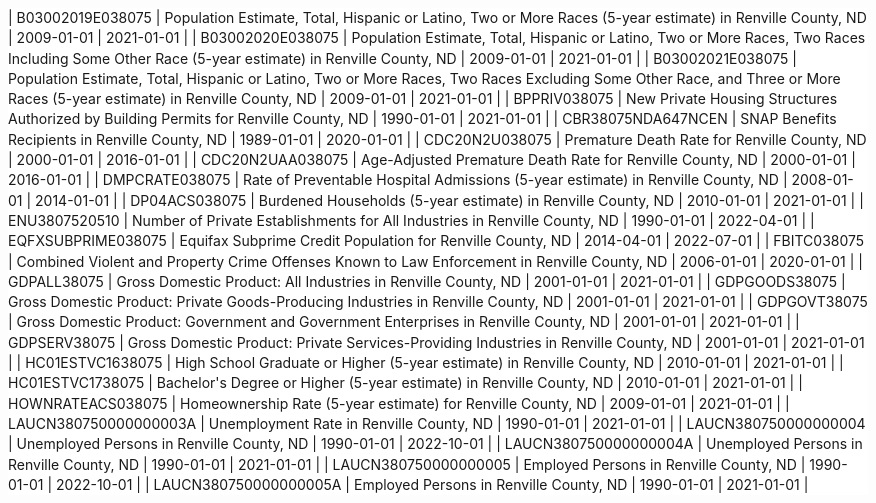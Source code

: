 | B03002019E038075          | Population Estimate, Total, Hispanic or Latino, Two or More Races (5-year estimate) in Renville County, ND                                                                   | 2009-01-01          | 2021-01-01        |
| B03002020E038075          | Population Estimate, Total, Hispanic or Latino, Two or More Races, Two Races Including Some Other Race (5-year estimate) in Renville County, ND                              | 2009-01-01          | 2021-01-01        |
| B03002021E038075          | Population Estimate, Total, Hispanic or Latino, Two or More Races, Two Races Excluding Some Other Race, and Three or More Races (5-year estimate) in Renville County, ND     | 2009-01-01          | 2021-01-01        |
| BPPRIV038075              | New Private Housing Structures Authorized by Building Permits for Renville County, ND                                                                                        | 1990-01-01          | 2021-01-01        |
| CBR38075NDA647NCEN        | SNAP Benefits Recipients in Renville County, ND                                                                                                                              | 1989-01-01          | 2020-01-01        |
| CDC20N2U038075            | Premature Death Rate for Renville County, ND                                                                                                                                 | 2000-01-01          | 2016-01-01        |
| CDC20N2UAA038075          | Age-Adjusted Premature Death Rate for Renville County, ND                                                                                                                    | 2000-01-01          | 2016-01-01        |
| DMPCRATE038075            | Rate of Preventable Hospital Admissions (5-year estimate) in Renville County, ND                                                                                             | 2008-01-01          | 2014-01-01        |
| DP04ACS038075             | Burdened Households (5-year estimate) in Renville County, ND                                                                                                                 | 2010-01-01          | 2021-01-01        |
| ENU3807520510             | Number of Private Establishments for All Industries in Renville County, ND                                                                                                   | 1990-01-01          | 2022-04-01        |
| EQFXSUBPRIME038075        | Equifax Subprime Credit Population for Renville County, ND                                                                                                                   | 2014-04-01          | 2022-07-01        |
| FBITC038075               | Combined Violent and Property Crime Offenses Known to Law Enforcement in Renville County, ND                                                                                 | 2006-01-01          | 2020-01-01        |
| GDPALL38075               | Gross Domestic Product: All Industries in Renville County, ND                                                                                                                | 2001-01-01          | 2021-01-01        |
| GDPGOODS38075             | Gross Domestic Product: Private Goods-Producing Industries in Renville County, ND                                                                                            | 2001-01-01          | 2021-01-01        |
| GDPGOVT38075              | Gross Domestic Product: Government and Government Enterprises in Renville County, ND                                                                                         | 2001-01-01          | 2021-01-01        |
| GDPSERV38075              | Gross Domestic Product: Private Services-Providing Industries in Renville County, ND                                                                                         | 2001-01-01          | 2021-01-01        |
| HC01ESTVC1638075          | High School Graduate or Higher (5-year estimate) in Renville County, ND                                                                                                      | 2010-01-01          | 2021-01-01        |
| HC01ESTVC1738075          | Bachelor's Degree or Higher (5-year estimate) in Renville County, ND                                                                                                         | 2010-01-01          | 2021-01-01        |
| HOWNRATEACS038075         | Homeownership Rate (5-year estimate) for Renville County, ND                                                                                                                 | 2009-01-01          | 2021-01-01        |
| LAUCN380750000000003A     | Unemployment Rate in Renville County, ND                                                                                                                                     | 1990-01-01          | 2021-01-01        |
| LAUCN380750000000004      | Unemployed Persons in Renville County, ND                                                                                                                                    | 1990-01-01          | 2022-10-01        |
| LAUCN380750000000004A     | Unemployed Persons in Renville County, ND                                                                                                                                    | 1990-01-01          | 2021-01-01        |
| LAUCN380750000000005      | Employed Persons in Renville County, ND                                                                                                                                      | 1990-01-01          | 2022-10-01        |
| LAUCN380750000000005A     | Employed Persons in Renville County, ND                                                                                                                                      | 1990-01-01          | 2021-01-01        |